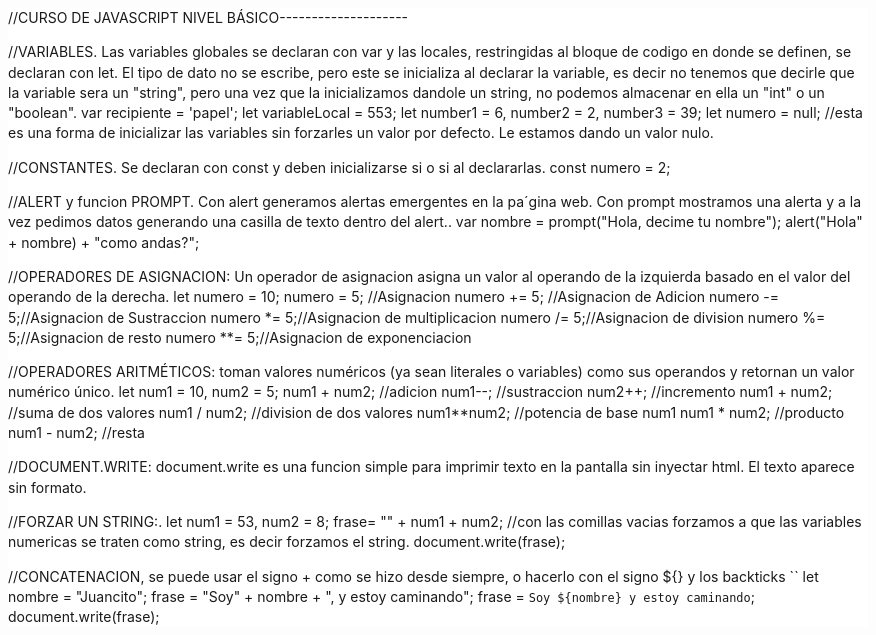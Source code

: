 //CURSO DE JAVASCRIPT NIVEL BÁSICO--------------------

//VARIABLES. Las variables globales se declaran con var y las locales, restringidas al bloque de codigo en donde se definen, se declaran con let. El tipo de dato no se escribe, pero este se inicializa al declarar la variable, es decir no tenemos que decirle que la variable sera un "string", pero una vez que la inicializamos dandole un string, no podemos almacenar en ella un "int" o un "boolean".
var recipiente = 'papel';
let variableLocal = 553;
let number1 = 6, number2 = 2, number3 = 39;
let numero = null; //esta es una forma de inicializar las variables sin forzarles un valor por defecto. Le estamos dando un valor nulo.

//CONSTANTES. Se declaran con const y deben inicializarse si o si al declararlas.
const numero = 2;

//ALERT y funcion PROMPT. Con alert generamos alertas emergentes en la pa´gina web. Con prompt mostramos una alerta y a la vez pedimos datos generando una casilla de texto dentro del alert..
var nombre = prompt("Hola, decime tu nombre");
alert("Hola" + nombre) + "como andas?";

//OPERADORES DE ASIGNACION: Un operador de asignacion asigna un valor al operando de la izquierda basado en el valor del operando de la derecha.
let numero = 10;
numero = 5; //Asignacion
numero += 5; //Asignacion de Adicion
numero -= 5;//Asignacion de Sustraccion
numero *= 5;//Asignacion de multiplicacion
numero /= 5;//Asignacion de division
numero %= 5;//Asignacion de resto
numero **= 5;//Asignacion de exponenciacion

//OPERADORES ARITMÉTICOS: toman valores numéricos (ya sean literales o variables) como sus operandos y retornan un valor numérico único.
let num1 = 10, num2 = 5;
num1 + num2; //adicion
num1--; //sustraccion
num2++; //incremento
num1 + num2; //suma de dos valores
num1 / num2; //division de dos valores
num1**num2;  //potencia de base num1
num1 * num2; //producto
num1 - num2; //resta

//DOCUMENT.WRITE: document.write es una funcion simple para imprimir texto en la pantalla sin inyectar html. El texto aparece sin formato.

//FORZAR UN STRING:.
let num1 = 53, num2 = 8;
frase= "" + num1 + num2; //con las comillas vacias forzamos a que las variables numericas se traten como string, es decir forzamos el string.
document.write(frase);

//CONCATENACION, se puede usar el signo + como se hizo desde siempre, o hacerlo con el signo ${} y los backticks ``
let nombre = "Juancito";
frase = "Soy" + nombre + ", y estoy caminando";
frase = `Soy ${nombre} y estoy caminando`;
document.write(frase);
